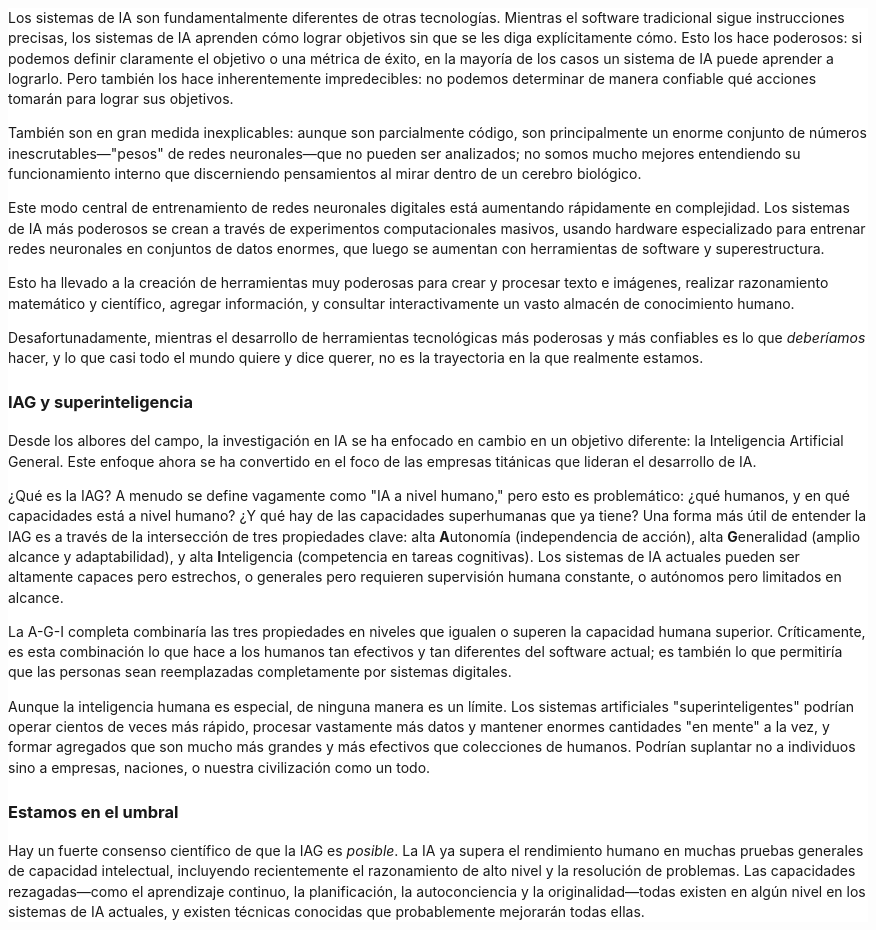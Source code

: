 Los sistemas de IA son fundamentalmente diferentes de otras tecnologías. Mientras el software tradicional sigue instrucciones precisas, los sistemas de IA aprenden cómo lograr objetivos sin que se les diga explícitamente cómo. Esto los hace poderosos: si podemos definir claramente el objetivo o una métrica de éxito, en la mayoría de los casos un sistema de IA puede aprender a lograrlo. Pero también los hace inherentemente impredecibles: no podemos determinar de manera confiable qué acciones tomarán para lograr sus objetivos.

También son en gran medida inexplicables: aunque son parcialmente código, son principalmente un enorme conjunto de números inescrutables—"pesos" de redes neuronales—que no pueden ser analizados; no somos mucho mejores entendiendo su funcionamiento interno que discerniendo pensamientos al mirar dentro de un cerebro biológico.

Este modo central de entrenamiento de redes neuronales digitales está aumentando rápidamente en complejidad. Los sistemas de IA más poderosos se crean a través de experimentos computacionales masivos, usando hardware especializado para entrenar redes neuronales en conjuntos de datos enormes, que luego se aumentan con herramientas de software y superestructura.

Esto ha llevado a la creación de herramientas muy poderosas para crear y procesar texto e imágenes, realizar razonamiento matemático y científico, agregar información, y consultar interactivamente un vasto almacén de conocimiento humano.

Desafortunadamente, mientras el desarrollo de herramientas tecnológicas más poderosas y más confiables es lo que *deberíamos* hacer, y lo que casi todo el mundo quiere y dice querer, no es la trayectoria en la que realmente estamos.

### IAG y superinteligencia

Desde los albores del campo, la investigación en IA se ha enfocado en cambio en un objetivo diferente: la Inteligencia Artificial General. Este enfoque ahora se ha convertido en el foco de las empresas titánicas que lideran el desarrollo de IA.

¿Qué es la IAG? A menudo se define vagamente como "IA a nivel humano," pero esto es problemático: ¿qué humanos, y en qué capacidades está a nivel humano? ¿Y qué hay de las capacidades superhumanas que ya tiene? Una forma más útil de entender la IAG es a través de la intersección de tres propiedades clave: alta **A**utonomía (independencia de acción), alta **G**eneralidad (amplio alcance y adaptabilidad), y alta **I**nteligencia (competencia en tareas cognitivas). Los sistemas de IA actuales pueden ser altamente capaces pero estrechos, o generales pero requieren supervisión humana constante, o autónomos pero limitados en alcance.

La A-G-I completa combinaría las tres propiedades en niveles que igualen o superen la capacidad humana superior. Críticamente, es esta combinación lo que hace a los humanos tan efectivos y tan diferentes del software actual; es también lo que permitiría que las personas sean reemplazadas completamente por sistemas digitales.

Aunque la inteligencia humana es especial, de ninguna manera es un límite. Los sistemas artificiales "superinteligentes" podrían operar cientos de veces más rápido, procesar vastamente más datos y mantener enormes cantidades "en mente" a la vez, y formar agregados que son mucho más grandes y más efectivos que colecciones de humanos. Podrían suplantar no a individuos sino a empresas, naciones, o nuestra civilización como un todo.

### Estamos en el umbral

Hay un fuerte consenso científico de que la IAG es *posible*. La IA ya supera el rendimiento humano en muchas pruebas generales de capacidad intelectual, incluyendo recientemente el razonamiento de alto nivel y la resolución de problemas. Las capacidades rezagadas—como el aprendizaje continuo, la planificación, la autoconciencia y la originalidad—todas existen en algún nivel en los sistemas de IA actuales, y existen técnicas conocidas que probablemente mejorarán todas ellas.
